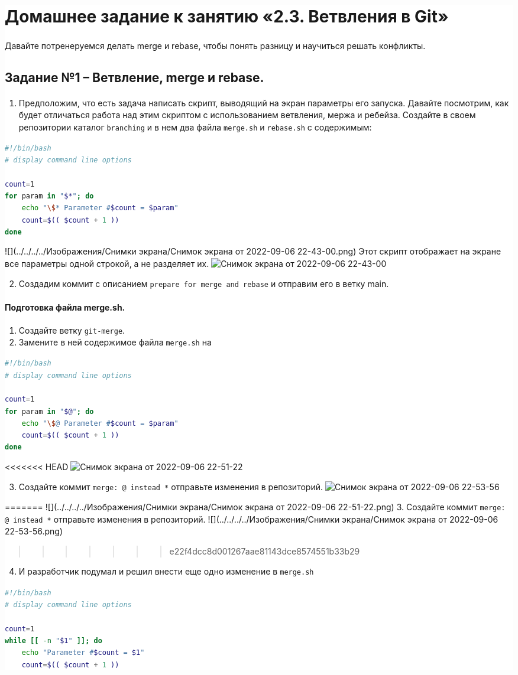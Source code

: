 # Домашнее задание к занятию «2.3. Ветвления в Git»

Давайте потренеруемся делать merge и rebase, чтобы понять разницу и научиться решать конфликты.

## Задание №1 – Ветвление, merge и rebase. 

1. Предположим, что есть задача написать скрипт, выводящий на экран параметры его запуска. 
Давайте посмотрим, как будет отличаться работа над этим скриптом с использованием ветвления, мержа и ребейза. 
Создайте в своем репозитории каталог `branching` и в нем два файла `merge.sh` и `rebase.sh` с 
содержимым:
```bash
#!/bin/bash
# display command line options

count=1
for param in "$*"; do
    echo "\$* Parameter #$count = $param"
    count=$(( $count + 1 ))
done
```
![](../../../../Изображения/Снимки экрана/Снимок экрана от 2022-09-06 22-43-00.png)
Этот скрипт отображает на экране все параметры одной строкой, а не разделяет их.
![Снимок экрана от 2022-09-06 22-43-00](https://user-images.githubusercontent.com/108893621/189186144-3ca3523f-defb-4a7e-95be-d35867b6e7d2.png)


2. Создадим коммит с описанием `prepare for merge and rebase` и отправим его в ветку main. 

#### Подготовка файла merge.sh.
1. Создайте ветку `git-merge`. 
1. Замените в ней содержимое файла `merge.sh` на
```bash
#!/bin/bash
# display command line options

count=1
for param in "$@"; do
    echo "\$@ Parameter #$count = $param"
    count=$(( $count + 1 ))
done
```
<<<<<<< HEAD
![Снимок экрана от 2022-09-06 22-51-22](https://user-images.githubusercontent.com/108893621/189187895-220d530b-14c0-493d-bc6c-5b08926e1be0.png)

3. Создайте коммит `merge: @ instead *` отправьте изменения в репозиторий.
![Снимок экрана от 2022-09-06 22-53-56](https://user-images.githubusercontent.com/108893621/189188082-36b4cead-f606-481c-b202-877e018e74a2.png)

=======
![](../../../../Изображения/Снимки экрана/Снимок экрана от 2022-09-06 22-51-22.png)
3. Создайте коммит `merge: @ instead *` отправьте изменения в репозиторий.
![](../../../../Изображения/Снимки экрана/Снимок экрана от 2022-09-06 22-53-56.png)
>>>>>>> e22f4dcc8d001267aae81143dce8574551b33b29
4. И разработчик подумал и решил внести еще одно изменение в `merge.sh` 
```bash
#!/bin/bash
# display command line options

count=1
while [[ -n "$1" ]]; do
    echo "Parameter #$count = $1"
    count=$(( $count + 1 ))
```